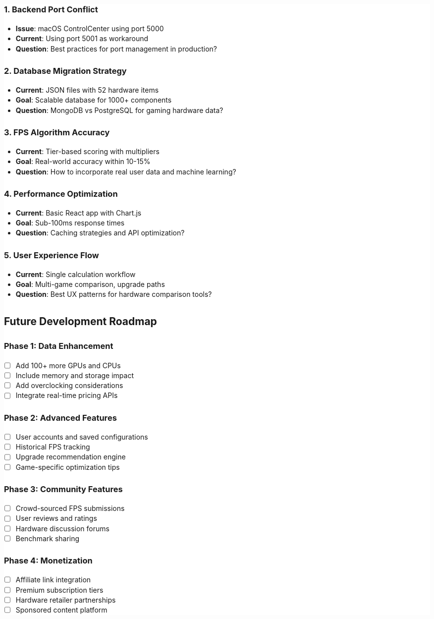 ### **1. Backend Port Conflict**
- **Issue**: macOS ControlCenter using port 5000
- **Current**: Using port 5001 as workaround
- **Question**: Best practices for port management in production?

### **2. Database Migration Strategy**
- **Current**: JSON files with 52 hardware items
- **Goal**: Scalable database for 1000+ components
- **Question**: MongoDB vs PostgreSQL for gaming hardware data?

### **3. FPS Algorithm Accuracy**
- **Current**: Tier-based scoring with multipliers
- **Goal**: Real-world accuracy within 10-15%
- **Question**: How to incorporate real user data and machine learning?

### **4. Performance Optimization**
- **Current**: Basic React app with Chart.js
- **Goal**: Sub-100ms response times
- **Question**: Caching strategies and API optimization?

### **5. User Experience Flow**
- **Current**: Single calculation workflow
- **Goal**: Multi-game comparison, upgrade paths
- **Question**: Best UX patterns for hardware comparison tools?

## **Future Development Roadmap**

### **Phase 1: Data Enhancement**
- [ ] Add 100+ more GPUs and CPUs
- [ ] Include memory and storage impact
- [ ] Add overclocking considerations
- [ ] Integrate real-time pricing APIs

### **Phase 2: Advanced Features**
- [ ] User accounts and saved configurations
- [ ] Historical FPS tracking
- [ ] Upgrade recommendation engine
- [ ] Game-specific optimization tips

### **Phase 3: Community Features**
- [ ] Crowd-sourced FPS submissions
- [ ] User reviews and ratings
- [ ] Hardware discussion forums
- [ ] Benchmark sharing

### **Phase 4: Monetization**
- [ ] Affiliate link integration
- [ ] Premium subscription tiers
- [ ] Hardware retailer partnerships
- [ ] Sponsored content platform
